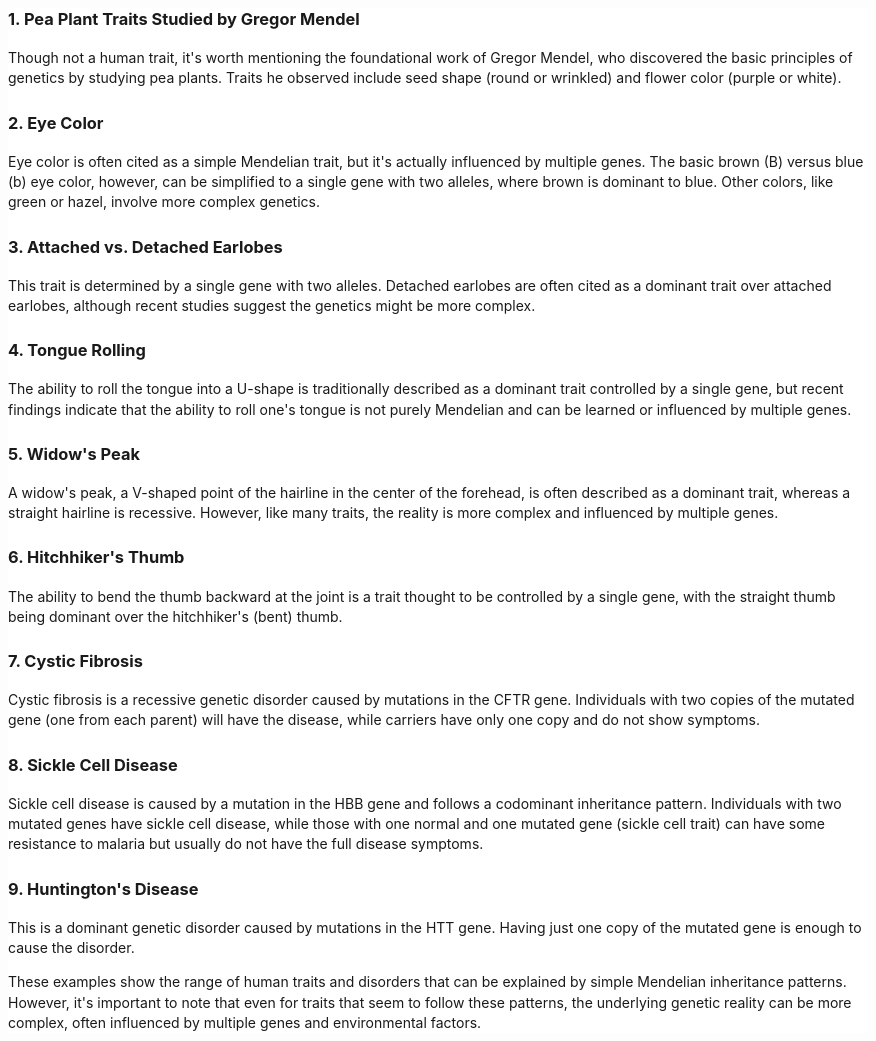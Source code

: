 ### 1. **Pea Plant Traits Studied by Gregor Mendel**
Though not a human trait, it's worth mentioning the foundational work of Gregor Mendel, who discovered the basic principles of genetics by studying pea plants. Traits he observed include seed shape (round or wrinkled) and flower color (purple or white).

### 2. **Eye Color**
Eye color is often cited as a simple Mendelian trait, but it's actually influenced by multiple genes. The basic brown (B) versus blue (b) eye color, however, can be simplified to a single gene with two alleles, where brown is dominant to blue. Other colors, like green or hazel, involve more complex genetics.

### 3. **Attached vs. Detached Earlobes**
This trait is determined by a single gene with two alleles. Detached earlobes are often cited as a dominant trait over attached earlobes, although recent studies suggest the genetics might be more complex.

### 4. **Tongue Rolling**
The ability to roll the tongue into a U-shape is traditionally described as a dominant trait controlled by a single gene, but recent findings indicate that the ability to roll one's tongue is not purely Mendelian and can be learned or influenced by multiple genes.

### 5. **Widow's Peak**
A widow's peak, a V-shaped point of the hairline in the center of the forehead, is often described as a dominant trait, whereas a straight hairline is recessive. However, like many traits, the reality is more complex and influenced by multiple genes.

### 6. **Hitchhiker's Thumb**
The ability to bend the thumb backward at the joint is a trait thought to be controlled by a single gene, with the straight thumb being dominant over the hitchhiker's (bent) thumb.

### 7. **Cystic Fibrosis**
Cystic fibrosis is a recessive genetic disorder caused by mutations in the CFTR gene. Individuals with two copies of the mutated gene (one from each parent) will have the disease, while carriers have only one copy and do not show symptoms.

### 8. **Sickle Cell Disease**
Sickle cell disease is caused by a mutation in the HBB gene and follows a codominant inheritance pattern. Individuals with two mutated genes have sickle cell disease, while those with one normal and one mutated gene (sickle cell trait) can have some resistance to malaria but usually do not have the full disease symptoms.

### 9. **Huntington's Disease**
This is a dominant genetic disorder caused by mutations in the HTT gene. Having just one copy of the mutated gene is enough to cause the disorder.

These examples show the range of human traits and disorders that can be explained by simple Mendelian inheritance patterns. However, it's important to note that even for traits that seem to follow these patterns, the underlying genetic reality can be more complex, often influenced by multiple genes and environmental factors.